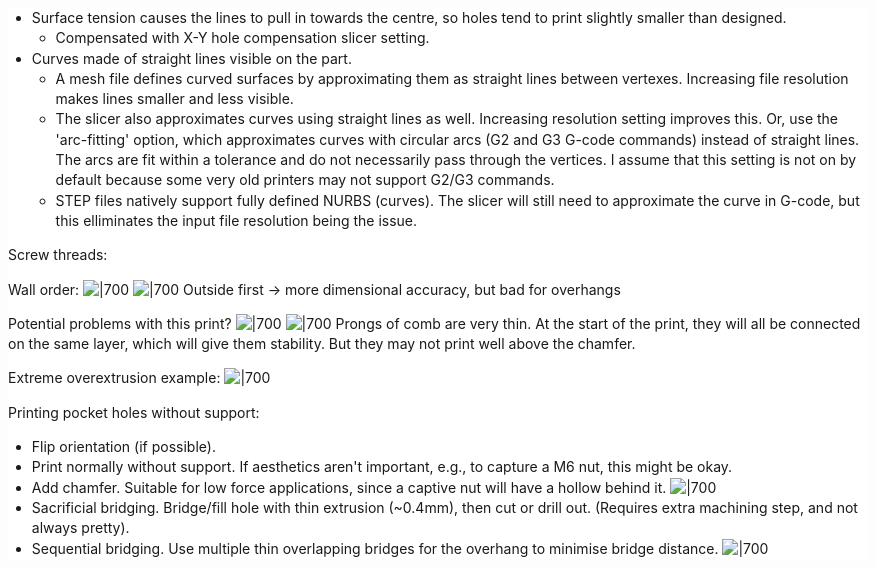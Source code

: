   - Surface tension causes the lines to pull in towards the centre, so holes tend to print slightly smaller than designed.
    - Compensated with X-Y hole compensation slicer setting.
  - Curves made of straight lines visible on the part.
    - A mesh file defines curved surfaces by approximating them as straight lines between vertexes. Increasing file resolution makes lines smaller and less visible.
    - The slicer also approximates curves using straight lines as well. Increasing resolution setting improves this. Or, use the 'arc-fitting' option, which approximates curves with circular arcs (G2 and G3 G-code commands) instead of straight lines. The arcs are fit within a tolerance and do not necessarily pass through the vertices. I assume that this setting is not on by default because some very old printers may not support G2/G3 commands.
    - STEP files natively support fully defined NURBS (curves). The slicer will still need to approximate the curve in G-code, but this elliminates the input file resolution being the issue.

Screw threads:

Wall order:
![|700](image/Designfor3dprinting/1727748487788.png)
![|700](image/Designfor3dprinting/1727748520905.png)
Outside first -> more dimensional accuracy, but bad for overhangs


Potential problems with this print?
![|700](image/Designfor3dprinting/1728512531795.png)
![|700](image/Designfor3dprinting/1728513165726.png)
Prongs of comb are very thin. At the start of the print, they will all be connected on the same layer, which will give them stability. But they may not print well above the chamfer.

Extreme overextrusion example:
![|700](image/Designfor3dprinting/1728513100180.png)

Printing pocket holes without support:
  - Flip orientation (if possible).
  - Print normally without support. If aesthetics aren't important, e.g., to capture a M6 nut, this might be okay.
  - Add chamfer. Suitable for low force applications, since a captive nut will have a hollow behind it. ![|700](image/Designfor3dprinting/1729218256625.png)
  - Sacrificial bridging. Bridge/fill hole with thin extrusion (~0.4mm), then cut or drill out. (Requires extra machining step, and not always pretty).
  - Sequential bridging. Use multiple thin overlapping bridges for the overhang to minimise bridge distance. ![|700](image/Designfor3dprinting/1729218400799.png)
